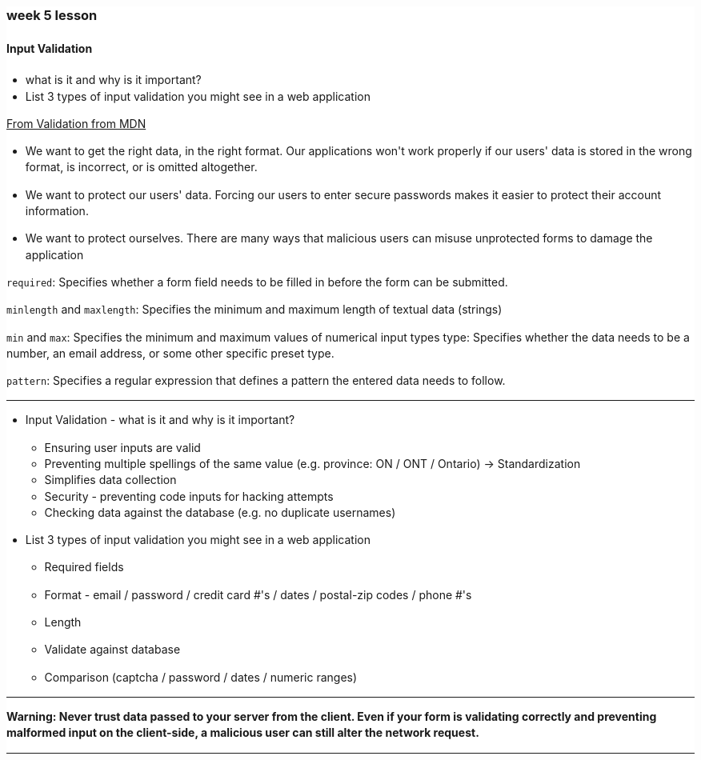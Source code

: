 ### week 5 lesson

#### Input Validation 

- what is it and why is it important?
- List 3 types of input validation you might see in a web application

[From Validation from MDN](https://developer.mozilla.org/en-US/docs/Learn/Forms/Form_validation)

- We want to get the right data, in the right format. Our applications won't work properly if our users' data is stored in the wrong format, is incorrect, or is omitted altogether.

- We want to protect our users' data. Forcing our users to enter secure passwords makes it easier to protect their account information.

- We want to protect ourselves. There are many ways that malicious users can misuse unprotected forms to damage the application


`required`: Specifies whether a form field needs to be filled in before the form can be submitted.

`minlength` and `maxlength`: Specifies the minimum and maximum length of textual data (strings)

`min` and `max`: Specifies the minimum and maximum values of numerical input types
type: Specifies whether the data needs to be a number, an email address, or some other specific preset type. 

`pattern`: Specifies a regular expression that defines a pattern the entered data needs to follow.


---

- Input Validation - what is it and why is it important?

  - Ensuring user inputs are valid
  - Preventing multiple spellings of the same value (e.g. province: ON / ONT / Ontario) -> Standardization
  - Simplifies data collection
  - Security - preventing code inputs for hacking attempts
  - Checking data against the database (e.g. no duplicate usernames)


- List 3 types of input validation you might see in a web application

  - Required fields

  - Format - email / password / credit card #'s / dates / postal-zip codes / phone #'s 

  - Length
   
  - Validate against database

  - Comparison (captcha / password  / dates / numeric ranges)



---


**Warning: Never trust data passed to your server from the client. Even if your form is validating correctly and preventing malformed input on the client-side, a malicious user can still alter the network request.**

---